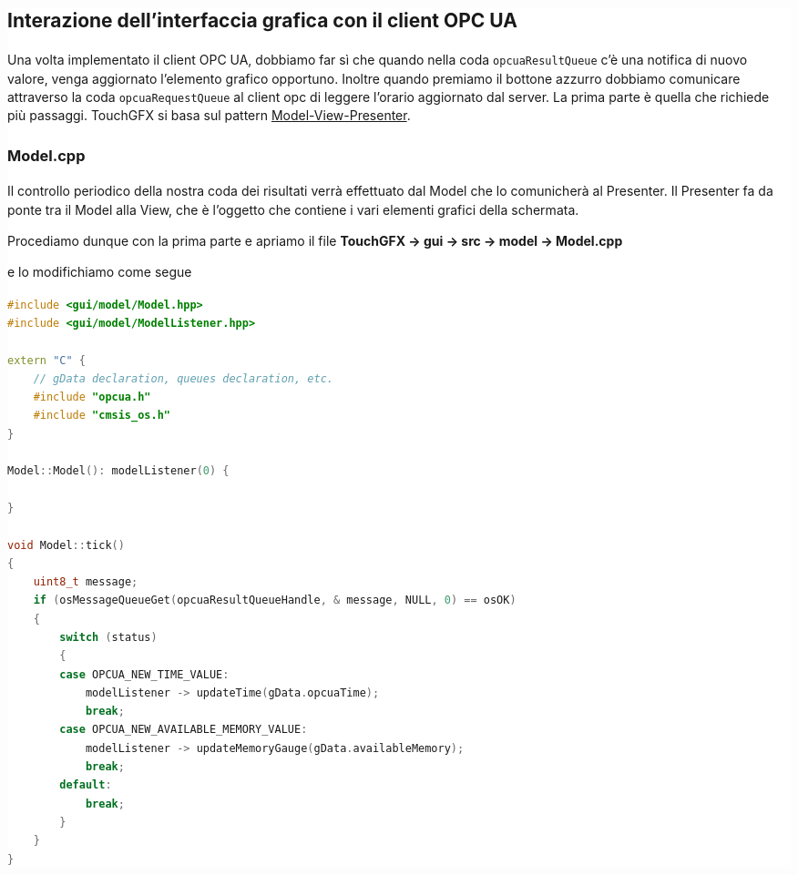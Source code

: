 ## Interazione dell’interfaccia grafica con il client OPC UA 

Una volta implementato il client OPC UA, dobbiamo far sì che quando nella coda `opcuaResultQueue` c’è una notifica di nuovo valore, venga aggiornato l’elemento grafico opportuno. Inoltre quando premiamo il bottone azzurro dobbiamo comunicare attraverso la coda `opcuaRequestQueue` al client opc di leggere l’orario aggiornato dal server. La prima parte è quella che richiede più passaggi. TouchGFX si basa sul pattern [Model-View-Presenter](https://support.touchgfx.com/4.14/docs/development/ui-development/software-architecture/model-view-presenter-design-pattern). 

### Model.cpp 

Il controllo periodico della nostra coda dei risultati verrà effettuato dal Model che lo comunicherà al Presenter. Il Presenter fa da ponte tra il Model alla View, che è l’oggetto che contiene i vari elementi grafici della schermata.

Procediamo dunque con la prima parte e apriamo il file 
**TouchGFX → gui → src → model → Model.cpp**

e lo modifichiamo come segue

```cpp
#include <gui/model/Model.hpp>
#include <gui/model/ModelListener.hpp>

extern "C" {
    // gData declaration, queues declaration, etc.
    #include "opcua.h"
    #include "cmsis_os.h"
}

Model::Model(): modelListener(0) {

}

void Model::tick() 
{
    uint8_t message;
    if (osMessageQueueGet(opcuaResultQueueHandle, & message, NULL, 0) == osOK) 
    {
        switch (status) 
        {
        case OPCUA_NEW_TIME_VALUE:
            modelListener -> updateTime(gData.opcuaTime);
            break;
        case OPCUA_NEW_AVAILABLE_MEMORY_VALUE:
            modelListener -> updateMemoryGauge(gData.availableMemory);
            break;
        default:
            break;
        }
    }
}
```
